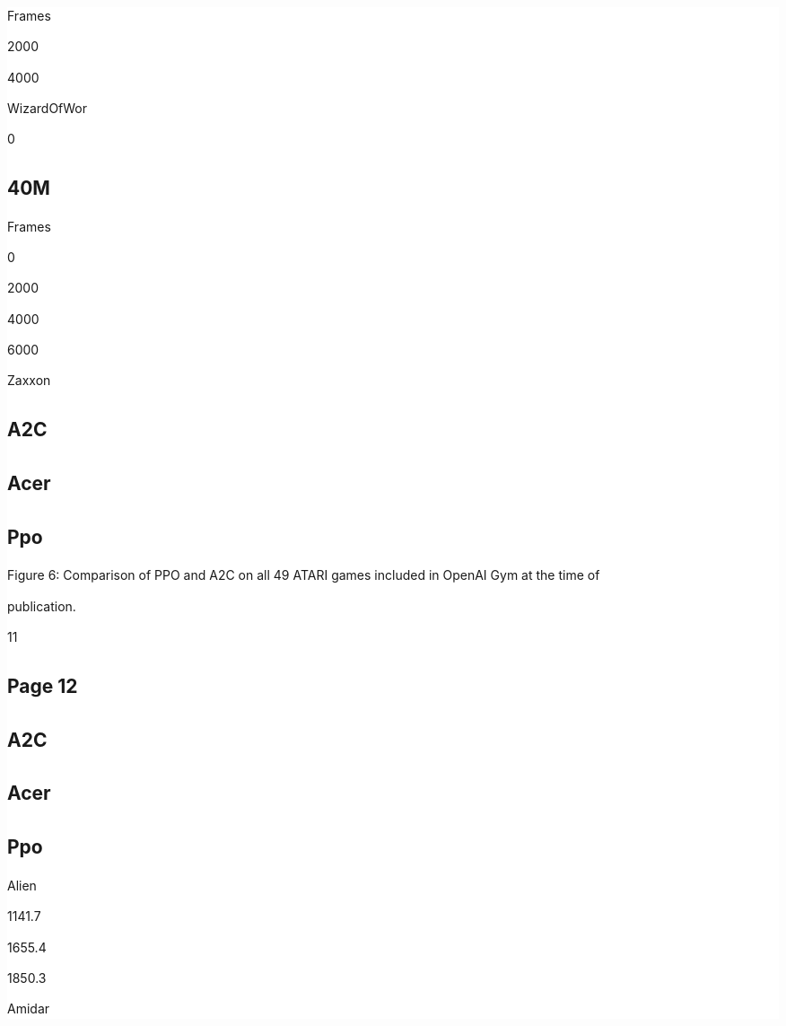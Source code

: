 Frames

2000

4000

WizardOfWor

0

## 40M

Frames

0

2000

4000

6000

Zaxxon

## A2C

## Acer

## Ppo

Figure 6: Comparison of PPO and A2C on all 49 ATARI games included in OpenAI Gym at the time of

publication.

11

## Page 12

## A2C

## Acer

## Ppo

Alien

1141.7

1655.4

1850.3

Amidar
